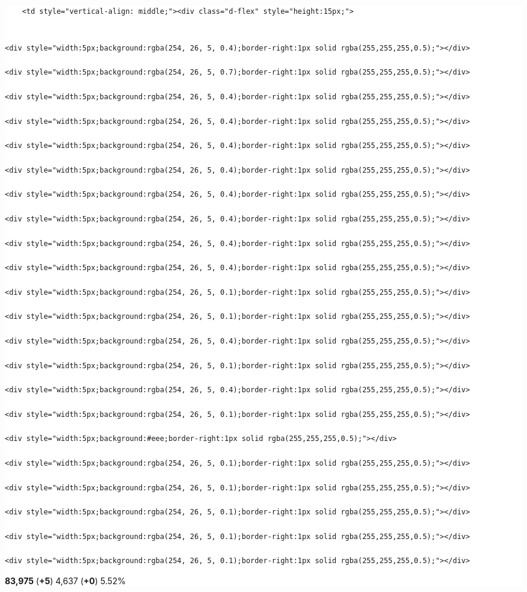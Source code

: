         <td style="vertical-align: middle;"><div class="d-flex" style="height:15px;">
    
    
    <div style="width:5px;background:rgba(254, 26, 5, 0.4);border-right:1px solid rgba(255,255,255,0.5);"></div>
    
    <div style="width:5px;background:rgba(254, 26, 5, 0.7);border-right:1px solid rgba(255,255,255,0.5);"></div>
    
    <div style="width:5px;background:rgba(254, 26, 5, 0.4);border-right:1px solid rgba(255,255,255,0.5);"></div>
    
    <div style="width:5px;background:rgba(254, 26, 5, 0.4);border-right:1px solid rgba(255,255,255,0.5);"></div>
    
    <div style="width:5px;background:rgba(254, 26, 5, 0.4);border-right:1px solid rgba(255,255,255,0.5);"></div>
    
    <div style="width:5px;background:rgba(254, 26, 5, 0.4);border-right:1px solid rgba(255,255,255,0.5);"></div>
    
    <div style="width:5px;background:rgba(254, 26, 5, 0.4);border-right:1px solid rgba(255,255,255,0.5);"></div>
    
    <div style="width:5px;background:rgba(254, 26, 5, 0.4);border-right:1px solid rgba(255,255,255,0.5);"></div>
    
    <div style="width:5px;background:rgba(254, 26, 5, 0.4);border-right:1px solid rgba(255,255,255,0.5);"></div>
    
    <div style="width:5px;background:rgba(254, 26, 5, 0.4);border-right:1px solid rgba(255,255,255,0.5);"></div>
    
    <div style="width:5px;background:rgba(254, 26, 5, 0.1);border-right:1px solid rgba(255,255,255,0.5);"></div>
    
    <div style="width:5px;background:rgba(254, 26, 5, 0.1);border-right:1px solid rgba(255,255,255,0.5);"></div>
    
    <div style="width:5px;background:rgba(254, 26, 5, 0.4);border-right:1px solid rgba(255,255,255,0.5);"></div>
    
    <div style="width:5px;background:rgba(254, 26, 5, 0.1);border-right:1px solid rgba(255,255,255,0.5);"></div>
    
    <div style="width:5px;background:rgba(254, 26, 5, 0.4);border-right:1px solid rgba(255,255,255,0.5);"></div>
    
    <div style="width:5px;background:rgba(254, 26, 5, 0.1);border-right:1px solid rgba(255,255,255,0.5);"></div>
    
    <div style="width:5px;background:#eee;border-right:1px solid rgba(255,255,255,0.5);"></div>
    
    <div style="width:5px;background:rgba(254, 26, 5, 0.1);border-right:1px solid rgba(255,255,255,0.5);"></div>
    
    <div style="width:5px;background:rgba(254, 26, 5, 0.1);border-right:1px solid rgba(255,255,255,0.5);"></div>
    
    <div style="width:5px;background:rgba(254, 26, 5, 0.1);border-right:1px solid rgba(255,255,255,0.5);"></div>
    
    <div style="width:5px;background:rgba(254, 26, 5, 0.1);border-right:1px solid rgba(255,255,255,0.5);"></div>
    
    <div style="width:5px;background:rgba(254, 26, 5, 0.1);border-right:1px solid rgba(255,255,255,0.5);"></div>
    
  </div></td>
        <td class="pl1"><b>83,975</b></td>
        <td class="change neg">(<b>+5</b>)</td>
        <td class="pl1">4,637</td>
        <td class="change neg">(<b>+0</b>)</td>
        <td class="pl1">5.52%</td>